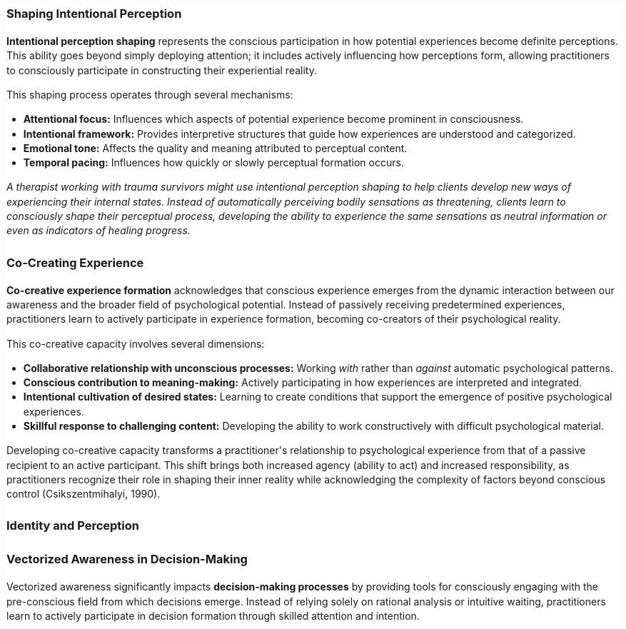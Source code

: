 ### Shaping Intentional Perception

**Intentional perception shaping** represents the conscious participation in how potential experiences become definite perceptions. This ability goes beyond simply deploying attention; it includes actively influencing how perceptions form, allowing practitioners to consciously participate in constructing their experiential reality.

This shaping process operates through several mechanisms:
-   **Attentional focus:** Influences which aspects of potential experience become prominent in consciousness.
-   **Intentional framework:** Provides interpretive structures that guide how experiences are understood and categorized.
-   **Emotional tone:** Affects the quality and meaning attributed to perceptual content.
-   **Temporal pacing:** Influences how quickly or slowly perceptual formation occurs.

*A therapist working with trauma survivors might use intentional perception shaping to help clients develop new ways of experiencing their internal states. Instead of automatically perceiving bodily sensations as threatening, clients learn to consciously shape their perceptual process, developing the ability to experience the same sensations as neutral information or even as indicators of healing progress.*

### Co-Creating Experience

**Co-creative experience formation** acknowledges that conscious experience emerges from the dynamic interaction between our awareness and the broader field of psychological potential. Instead of passively receiving predetermined experiences, practitioners learn to actively participate in experience formation, becoming co-creators of their psychological reality.

This co-creative capacity involves several dimensions:
-   **Collaborative relationship with unconscious processes:** Working *with* rather than *against* automatic psychological patterns.
-   **Conscious contribution to meaning-making:** Actively participating in how experiences are interpreted and integrated.
-   **Intentional cultivation of desired states:** Learning to create conditions that support the emergence of positive psychological experiences.
-   **Skillful response to challenging content:** Developing the ability to work constructively with difficult psychological material.

Developing co-creative capacity transforms a practitioner's relationship to psychological experience from that of a passive recipient to an active participant. This shift brings both increased agency (ability to act) and increased responsibility, as practitioners recognize their role in shaping their inner reality while acknowledging the complexity of factors beyond conscious control (Csikszentmihalyi, 1990).

### Identity and Perception

### Vectorized Awareness in Decision-Making

Vectorized awareness significantly impacts **decision-making processes** by providing tools for consciously engaging with the pre-conscious field from which decisions emerge. Instead of relying solely on rational analysis or intuitive waiting, practitioners learn to actively participate in decision formation through skilled attention and intention.
